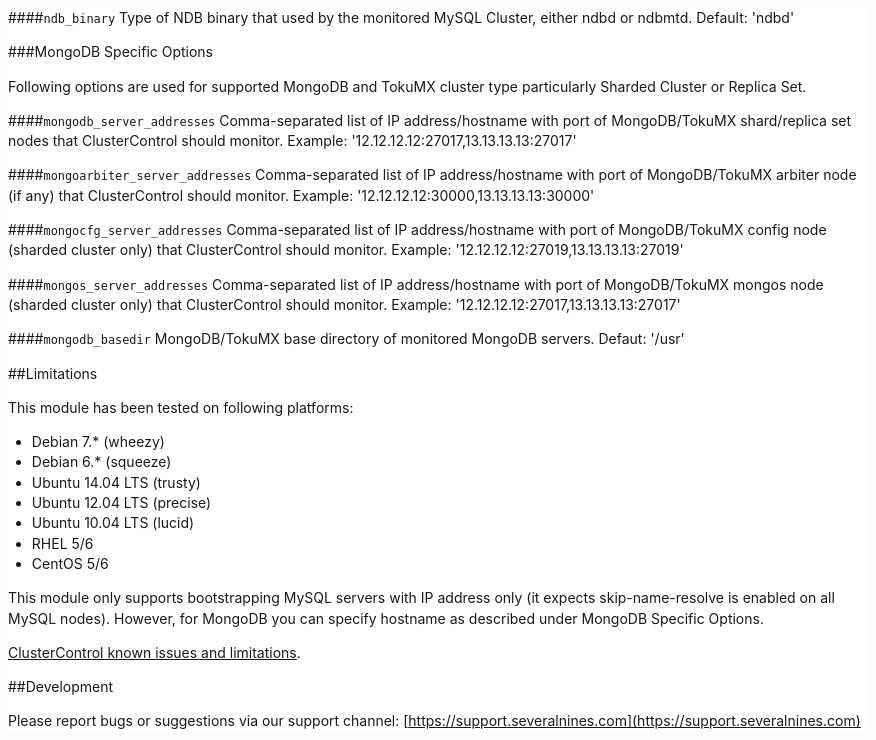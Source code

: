 ####`ndb_binary`
Type of NDB binary that used by the monitored MySQL Cluster, either ndbd or ndbmtd.
Default: 'ndbd'

###MongoDB Specific Options

Following options are used for supported MongoDB and TokuMX cluster type particularly Sharded Cluster or Replica Set.

####`mongodb_server_addresses`
Comma-separated list of IP address/hostname with port of MongoDB/TokuMX shard/replica set nodes that ClusterControl should monitor.
Example: '12.12.12.12:27017,13.13.13.13:27017'

####`mongoarbiter_server_addresses`
Comma-separated list of IP address/hostname with port of MongoDB/TokuMX arbiter node (if any) that ClusterControl should monitor.
Example: '12.12.12.12:30000,13.13.13.13:30000'

####`mongocfg_server_addresses`
Comma-separated list of IP address/hostname with port of MongoDB/TokuMX config node (sharded cluster only) that ClusterControl should monitor.
Example: '12.12.12.12:27019,13.13.13.13:27019'

####`mongos_server_addresses`
Comma-separated list of IP address/hostname with port of MongoDB/TokuMX mongos node (sharded cluster only) that ClusterControl should monitor.
Example: '12.12.12.12:27017,13.13.13.13:27017'

####`mongodb_basedir`
MongoDB/TokuMX base directory of monitored MongoDB servers.
Defaut: '/usr'


##Limitations

This module has been tested on following platforms:
* Debian 7.* (wheezy)
* Debian 6.* (squeeze)
* Ubuntu 14.04 LTS (trusty)
* Ubuntu 12.04 LTS (precise)
* Ubuntu 10.04 LTS (lucid)
* RHEL 5/6
* CentOS 5/6

This module only supports bootstrapping MySQL servers with IP address only (it expects skip-name-resolve is enabled on all MySQL nodes). However, for MongoDB you can specify hostname as described under MongoDB Specific Options.

[ClusterControl known issues and limitations](http://www.severalnines.com/docs/clustercontrol-troubleshooting-guide/known-issues-limitations).

##Development

Please report bugs or suggestions via our support channel: [https://support.severalnines.com](https://support.severalnines.com)
